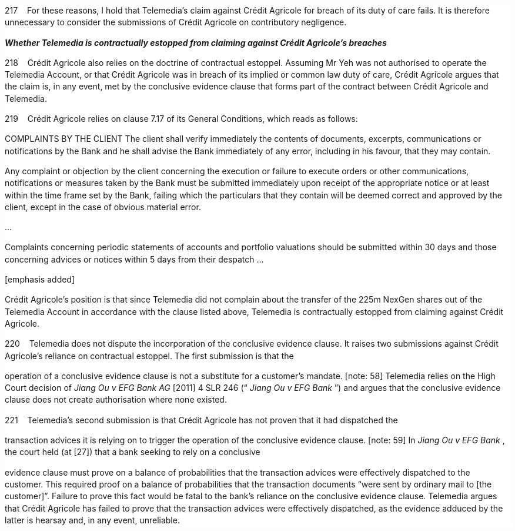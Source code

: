 217    For these reasons, I hold that Telemedia’s claim against Crédit Agricole for breach of its duty of care fails. It is therefore unnecessary to consider the submissions of Crédit Agricole on contributory negligence. 

**_Whether Telemedia is contractually estopped from claiming against Crédit Agricole’s breaches_** 


218    Crédit Agricole also relies on the doctrine of contractual estoppel. Assuming Mr Yeh was not authorised to operate the Telemedia Account, or that Crédit Agricole was in breach of its implied or common law duty of care, Crédit Agricole argues that the claim is, in any event, met by the conclusive evidence clause that forms part of the contract between Crédit Agricole and Telemedia. 

219    Crédit Agricole relies on clause 7.17 of its General Conditions, which reads as follows: 

 COMPLAINTS BY THE CLIENT The client shall verify immediately the contents of documents, excerpts, communications or notifications by the Bank and he shall advise the Bank immediately of any error, including in his favour, that they may contain. 

 Any complaint or objection by the client concerning the execution or failure to execute orders or other communications, notifications or measures taken by the Bank must be submitted immediately upon receipt of the appropriate notice or at least within the time frame set by the Bank, failing which the particulars that they contain will be deemed correct and approved by the client, except in the case of obvious material error. 

 ... 

 Complaints concerning periodic statements of accounts and portfolio valuations should be submitted within 30 days and those concerning advices or notices within 5 days from their despatch ... 

 [emphasis added] 

Crédit Agricole’s position is that since Telemedia did not complain about the transfer of the 225m NexGen shares out of the Telemedia Account in accordance with the clause listed above, Telemedia is contractually estopped from claiming against Crédit Agricole. 

220    Telemedia does not dispute the incorporation of the conclusive evidence clause. It raises two submissions against Crédit Agricole’s reliance on contractual estoppel. The first submission is that the 

operation of a conclusive evidence clause is not a substitute for a customer’s mandate. [note: 58] Telemedia relies on the High Court decision of _Jiang Ou v EFG Bank AG_ <span class="citation">[2011] 4 SLR 246</span> (“ _Jiang Ou v EFG Bank_ ”) and argues that the conclusive evidence clause does not create authorisation where none existed. 

221    Telemedia’s second submission is that Crédit Agricole has not proven that it had dispatched the 

transaction advices it is relying on to trigger the operation of the conclusive evidence clause. [note: 59] In _Jiang Ou v EFG Bank_ , the court held (at [27]) that a bank seeking to rely on a conclusive 

evidence clause must prove on a balance of probabilities that the transaction advices were effectively dispatched to the customer. This required proof on a balance of probabilities that the transaction documents “were sent by ordinary mail to [the customer]”. Failure to prove this fact would be fatal to the bank’s reliance on the conclusive evidence clause. Telemedia argues that Crédit Agricole has failed to prove that the transaction advices were effectively dispatched, as the evidence adduced by the latter is hearsay and, in any event, unreliable. 
